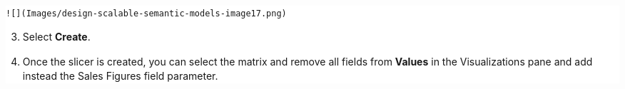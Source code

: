     ![](Images/design-scalable-semantic-models-image17.png)

3. Select **Create**.

4. Once the slicer is created, you can select the matrix and remove all fields from **Values** in the Visualizations pane and add instead the Sales Figures field parameter.
